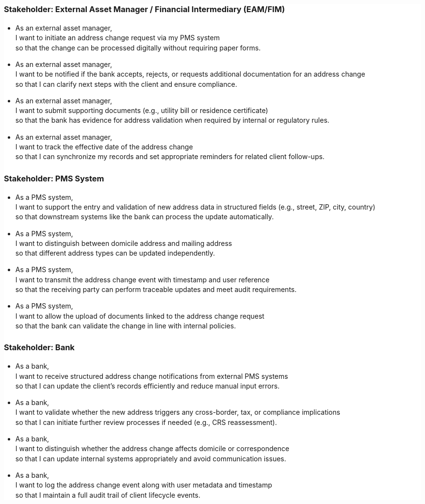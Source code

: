 ### Stakeholder: External Asset Manager / Financial Intermediary (EAM/FIM)

- As an external asset manager,  
  I want to initiate an address change request via my PMS system  
  so that the change can be processed digitally without requiring paper forms.

- As an external asset manager,  
  I want to be notified if the bank accepts, rejects, or requests additional documentation for an address change  
  so that I can clarify next steps with the client and ensure compliance.

- As an external asset manager,  
  I want to submit supporting documents (e.g., utility bill or residence certificate)  
  so that the bank has evidence for address validation when required by internal or regulatory rules.

- As an external asset manager,  
  I want to track the effective date of the address change  
  so that I can synchronize my records and set appropriate reminders for related client follow-ups.

### Stakeholder: PMS System

- As a PMS system,  
  I want to support the entry and validation of new address data in structured fields (e.g., street, ZIP, city, country)  
  so that downstream systems like the bank can process the update automatically.

- As a PMS system,  
  I want to distinguish between domicile address and mailing address  
  so that different address types can be updated independently.

- As a PMS system,  
  I want to transmit the address change event with timestamp and user reference  
  so that the receiving party can perform traceable updates and meet audit requirements.

- As a PMS system,  
  I want to allow the upload of documents linked to the address change request  
  so that the bank can validate the change in line with internal policies.

### Stakeholder: Bank

- As a bank,  
  I want to receive structured address change notifications from external PMS systems  
  so that I can update the client’s records efficiently and reduce manual input errors.

- As a bank,  
  I want to validate whether the new address triggers any cross-border, tax, or compliance implications  
  so that I can initiate further review processes if needed (e.g., CRS reassessment).

- As a bank,  
  I want to distinguish whether the address change affects domicile or correspondence  
  so that I can update internal systems appropriately and avoid communication issues.

- As a bank,  
  I want to log the address change event along with user metadata and timestamp  
  so that I maintain a full audit trail of client lifecycle events.

